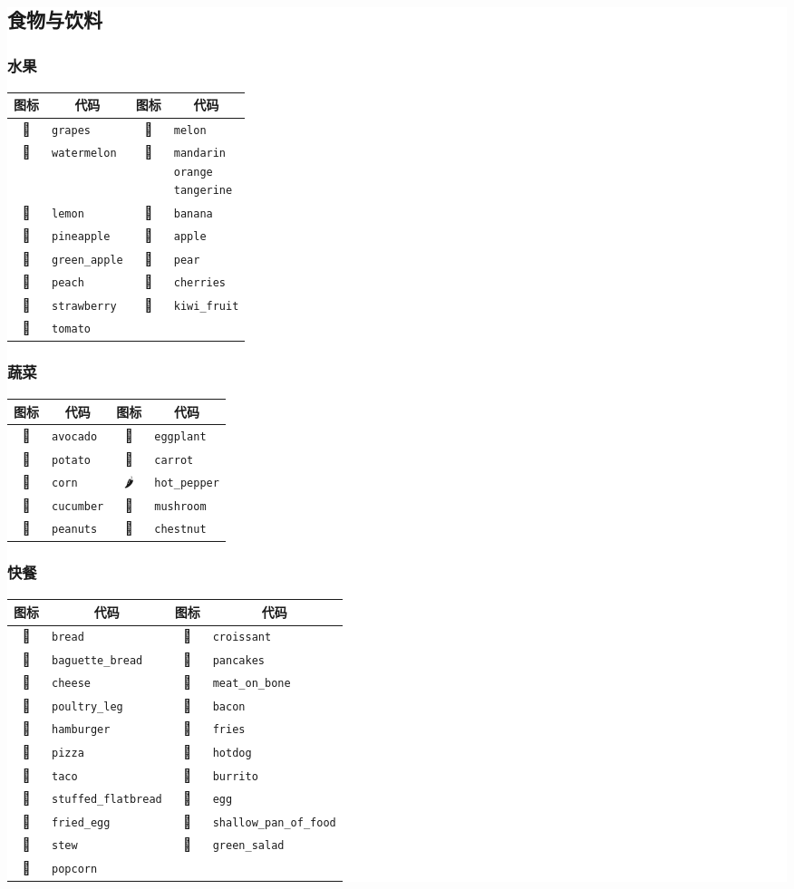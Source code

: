 ## 食物与饮料

### 水果

|     图标      | 代码          |     图标     | 代码                                          |
| :-----------: | ------------- | :----------: | --------------------------------------------- |
|   :grapes:    | `grapes`      |   :melon:    | `melon`                                       |
| :watermelon:  | `watermelon`  |  :mandarin:  | `mandarin` <br /> `orange` <br /> `tangerine` |
|    :lemon:    | `lemon`       |   :banana:   | `banana`                                      |
|  :pineapple:  | `pineapple`   |   :apple:    | `apple`                                       |
| :green_apple: | `green_apple` |    :pear:    | `pear`                                        |
|    :peach:    | `peach`       |  :cherries:  | `cherries`                                    |
| :strawberry:  | `strawberry`  | :kiwi_fruit: | `kiwi_fruit`                                  |
|   :tomato:    | `tomato`      |              |                                               |

### 蔬菜

|    图标    | 代码       |     图标     | 代码         |
| :--------: | ---------- | :----------: | ------------ |
| :avocado:  | `avocado`  |  :eggplant:  | `eggplant`   |
|  :potato:  | `potato`   |   :carrot:   | `carrot`     |
|   :corn:   | `corn`     | :hot_pepper: | `hot_pepper` |
| :cucumber: | `cucumber` |  :mushroom:  | `mushroom`   |
| :peanuts:  | `peanuts`  |  :chestnut:  | `chestnut`   |

### 快餐

|        图标         | 代码                |         图标          | 代码                  |
| :-----------------: | ------------------- | :-------------------: | --------------------- |
|       :bread:       | `bread`             |      :croissant:      | `croissant`           |
|  :baguette_bread:   | `baguette_bread`    |      :pancakes:       | `pancakes`            |
|      :cheese:       | `cheese`            |    :meat_on_bone:     | `meat_on_bone`        |
|    :poultry_leg:    | `poultry_leg`       |        :bacon:        | `bacon`               |
|     :hamburger:     | `hamburger`         |        :fries:        | `fries`               |
|       :pizza:       | `pizza`             |       :hotdog:        | `hotdog`              |
|       :taco:        | `taco`              |       :burrito:       | `burrito`             |
| :stuffed_flatbread: | `stuffed_flatbread` |         :egg:         | `egg`                 |
|     :fried_egg:     | `fried_egg`         | :shallow_pan_of_food: | `shallow_pan_of_food` |
|       :stew:        | `stew`              |     :green_salad:     | `green_salad`         |
|      :popcorn:      | `popcorn`           |                       |                       |
